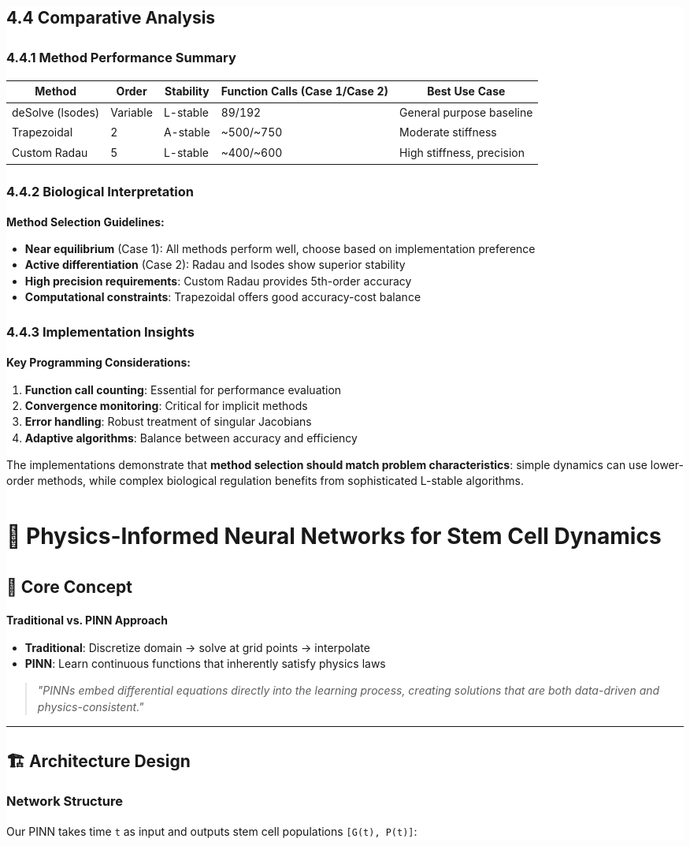
## 4.4 Comparative Analysis

### 4.4.1 Method Performance Summary

| Method | Order | Stability | Function Calls (Case 1/Case 2) | Best Use Case |
|--------|-------|-----------|--------------------------------|---------------|
| deSolve (lsodes) | Variable | L-stable | 89/192 | General purpose baseline |
| Trapezoidal | 2 | A-stable | ~500/~750 | Moderate stiffness |
| Custom Radau | 5 | L-stable | ~400/~600 | High stiffness, precision |

### 4.4.2 Biological Interpretation

**Method Selection Guidelines:**
- **Near equilibrium** (Case 1): All methods perform well, choose based on implementation preference
- **Active differentiation** (Case 2): Radau and lsodes show superior stability
- **High precision requirements**: Custom Radau provides 5th-order accuracy
- **Computational constraints**: Trapezoidal offers good accuracy-cost balance

### 4.4.3 Implementation Insights

**Key Programming Considerations:**
1. **Function call counting**: Essential for performance evaluation
2. **Convergence monitoring**: Critical for implicit methods
3. **Error handling**: Robust treatment of singular Jacobians
4. **Adaptive algorithms**: Balance between accuracy and efficiency

The implementations demonstrate that **method selection should match problem characteristics**: simple dynamics can use lower-order methods, while complex biological regulation benefits from sophisticated L-stable algorithms.

# 🧠 Physics-Informed Neural Networks for Stem Cell Dynamics

## 🎯 Core Concept

**Traditional vs. PINN Approach**
- **Traditional**: Discretize domain → solve at grid points → interpolate
- **PINN**: Learn continuous functions that inherently satisfy physics laws

> *"PINNs embed differential equations directly into the learning process, creating solutions that are both data-driven and physics-consistent."*

---

## 🏗️ Architecture Design

### Network Structure
Our PINN takes time `t` as input and outputs stem cell populations `[G(t), P(t)]`:
